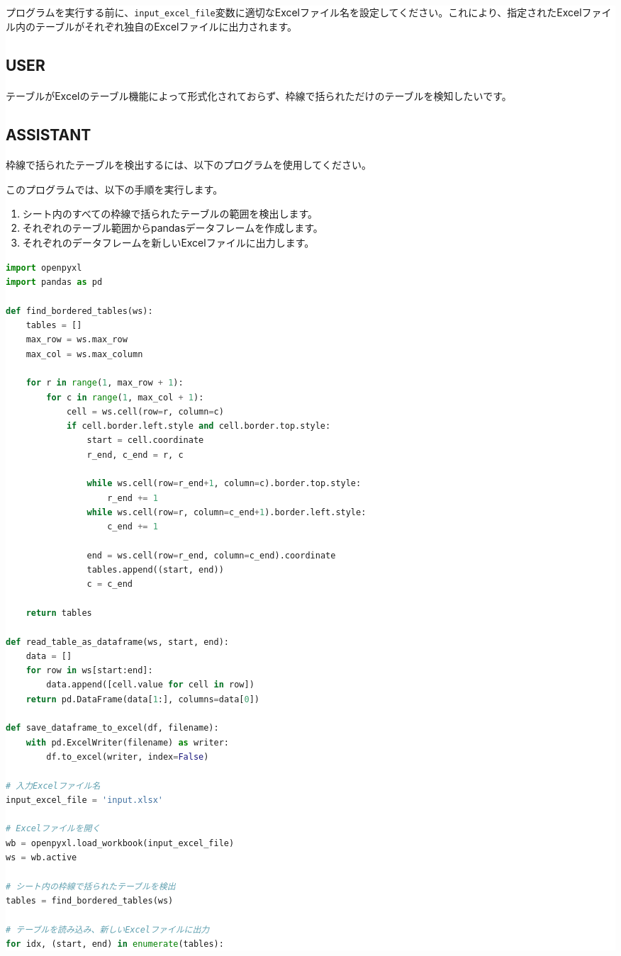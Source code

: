 プログラムを実行する前に、`input_excel_file`変数に適切なExcelファイル名を設定してください。これにより、指定されたExcelファイル内のテーブルがそれぞれ独自のExcelファイルに出力されます。

## USER
テーブルがExcelのテーブル機能によって形式化されておらず、枠線で括られただけのテーブルを検知したいです。

## ASSISTANT
枠線で括られたテーブルを検出するには、以下のプログラムを使用してください。

このプログラムでは、以下の手順を実行します。

1. シート内のすべての枠線で括られたテーブルの範囲を検出します。
2. それぞれのテーブル範囲からpandasデータフレームを作成します。
3. それぞれのデータフレームを新しいExcelファイルに出力します。

```python
import openpyxl
import pandas as pd

def find_bordered_tables(ws):
    tables = []
    max_row = ws.max_row
    max_col = ws.max_column
    
    for r in range(1, max_row + 1):
        for c in range(1, max_col + 1):
            cell = ws.cell(row=r, column=c)
            if cell.border.left.style and cell.border.top.style:
                start = cell.coordinate
                r_end, c_end = r, c

                while ws.cell(row=r_end+1, column=c).border.top.style:
                    r_end += 1
                while ws.cell(row=r, column=c_end+1).border.left.style:
                    c_end += 1

                end = ws.cell(row=r_end, column=c_end).coordinate
                tables.append((start, end))
                c = c_end

    return tables

def read_table_as_dataframe(ws, start, end):
    data = []
    for row in ws[start:end]:
        data.append([cell.value for cell in row])
    return pd.DataFrame(data[1:], columns=data[0])

def save_dataframe_to_excel(df, filename):
    with pd.ExcelWriter(filename) as writer:
        df.to_excel(writer, index=False)

# 入力Excelファイル名
input_excel_file = 'input.xlsx'

# Excelファイルを開く
wb = openpyxl.load_workbook(input_excel_file)
ws = wb.active

# シート内の枠線で括られたテーブルを検出
tables = find_bordered_tables(ws)

# テーブルを読み込み、新しいExcelファイルに出力
for idx, (start, end) in enumerate(tables):
```